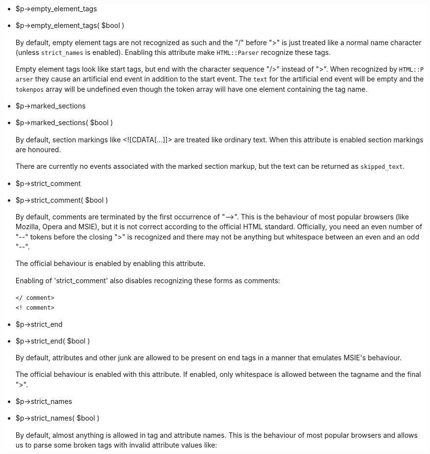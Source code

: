 - $p->empty\_element\_tags
- $p->empty\_element\_tags( $bool )

    By default, empty element tags are not recognized as such and the "/"
    before ">" is just treated like a normal name character (unless
    `strict_names` is enabled).  Enabling this attribute make
    `HTML::Parser` recognize these tags.

    Empty element tags look like start tags, but end with the character
    sequence "/>" instead of ">".  When recognized by `HTML::Parser` they
    cause an artificial end event in addition to the start event.  The
    `text` for the artificial end event will be empty and the `tokenpos`
    array will be undefined even though the token array will have one
    element containing the tag name.

- $p->marked\_sections
- $p->marked\_sections( $bool )

    By default, section markings like &lt;!\[CDATA\[...\]\]> are treated like
    ordinary text.  When this attribute is enabled section markings are
    honoured.

    There are currently no events associated with the marked section
    markup, but the text can be returned as `skipped_text`.

- $p->strict\_comment
- $p->strict\_comment( $bool )

    By default, comments are terminated by the first occurrence of "-->".
    This is the behaviour of most popular browsers (like Mozilla, Opera and
    MSIE), but it is not correct according to the official HTML
    standard.  Officially, you need an even number of "--" tokens before
    the closing ">" is recognized and there may not be anything but
    whitespace between an even and an odd "--".

    The official behaviour is enabled by enabling this attribute.

    Enabling of 'strict\_comment' also disables recognizing these forms as
    comments:

    ```
    </ comment>
    <! comment>
    ```

- $p->strict\_end
- $p->strict\_end( $bool )

    By default, attributes and other junk are allowed to be present on end tags in a
    manner that emulates MSIE's behaviour.

    The official behaviour is enabled with this attribute.  If enabled,
    only whitespace is allowed between the tagname and the final ">".

- $p->strict\_names
- $p->strict\_names( $bool )

    By default, almost anything is allowed in tag and attribute names.
    This is the behaviour of most popular browsers and allows us to parse
    some broken tags with invalid attribute values like:
